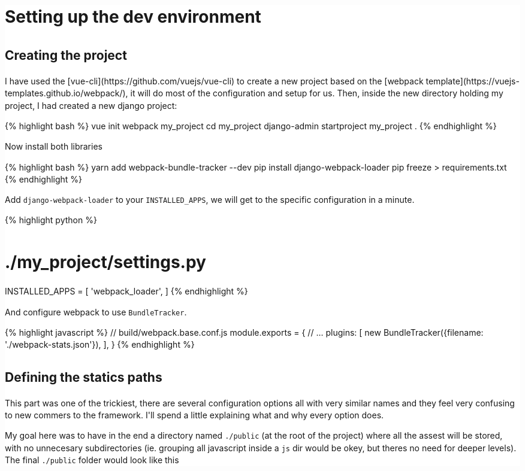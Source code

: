 <h1 class="no-border">Setting up the dev environment</h1>
<h2 class="mt-30">Creating the project</h2>
I have used the [vue-cli](https://github.com/vuejs/vue-cli) to create a new project based on the [webpack template](https://vuejs-templates.github.io/webpack/), it will do most of the configuration and setup for us. Then, inside the new directory holding my project, I had created a new django project:

{% highlight bash %}
vue init webpack my_project
cd my_project
django-admin startproject my_project .
{% endhighlight %}

Now install both libraries

{% highlight bash %}
yarn add webpack-bundle-tracker --dev
pip install django-webpack-loader
pip freeze > requirements.txt
{% endhighlight %}

Add `django-webpack-loader` to your `INSTALLED_APPS`, we will get to the specific configuration in a minute.

{% highlight python %}
# ./my_project/settings.py
INSTALLED_APPS = [
    'webpack_loader',
]
{% endhighlight %}

And configure webpack to use `BundleTracker`.

{% highlight javascript %}
// build/webpack.base.conf.js
module.exports = {
  // ...
  plugins: [
    new BundleTracker({filename: './webpack-stats.json'}),
  ],
}
{% endhighlight %}


## Defining the statics paths

This part was one of the trickiest, there are several configuration options all with very similar names and they feel very confusing to new commers to the framework. I'll spend a little explaining what and why every option does.

My goal here was to have in the end a directory named `./public` (at the root of the project) where all the assest will be stored, with no unnecesary subdirectories (ie. grouping all javascript inside a `js` dir would be okey, but theres no need for deeper levels). The final `./public` folder would look like this
